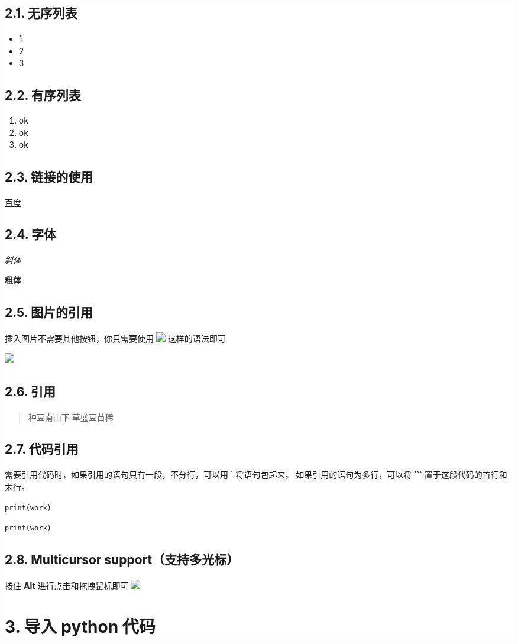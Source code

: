 
## 2.1. 无序列表
- 1
- 2
- 3


## 2.2. 有序列表
1. ok
2. ok
3. ok


## 2.3. 链接的使用
[百度](https://www.baidu.com)


## 2.4. 字体
*斜体*

**粗体**


## 2.5. 图片的引用
插入图片不需要其他按钮，你只需要使用 ![](图片链接地址) 这样的语法即可

![](http://upload-images.jianshu.io/upload_images/259-0ad0d0bfc1c608b6.jpg?imageMogr2/auto-orient/strip%7CimageView2/2/w/1240)

## 2.6. 引用
> 种豆南山下
> 草盛豆苗稀


## 2.7. 代码引用
需要引用代码时，如果引用的语句只有一段，不分行，可以用 ` 将语句包起来。
如果引用的语句为多行，可以将 ``` 置于这段代码的首行和末行。

`print(work)`

```
print(work)
```


## 2.8. Multicursor support（支持多光标）
按住 **Alt** 进行点击和拖拽鼠标即可
![](http://liuchengxu.org/pelican-blog/images/multiline.gif)


# 3. 导入 python 代码
